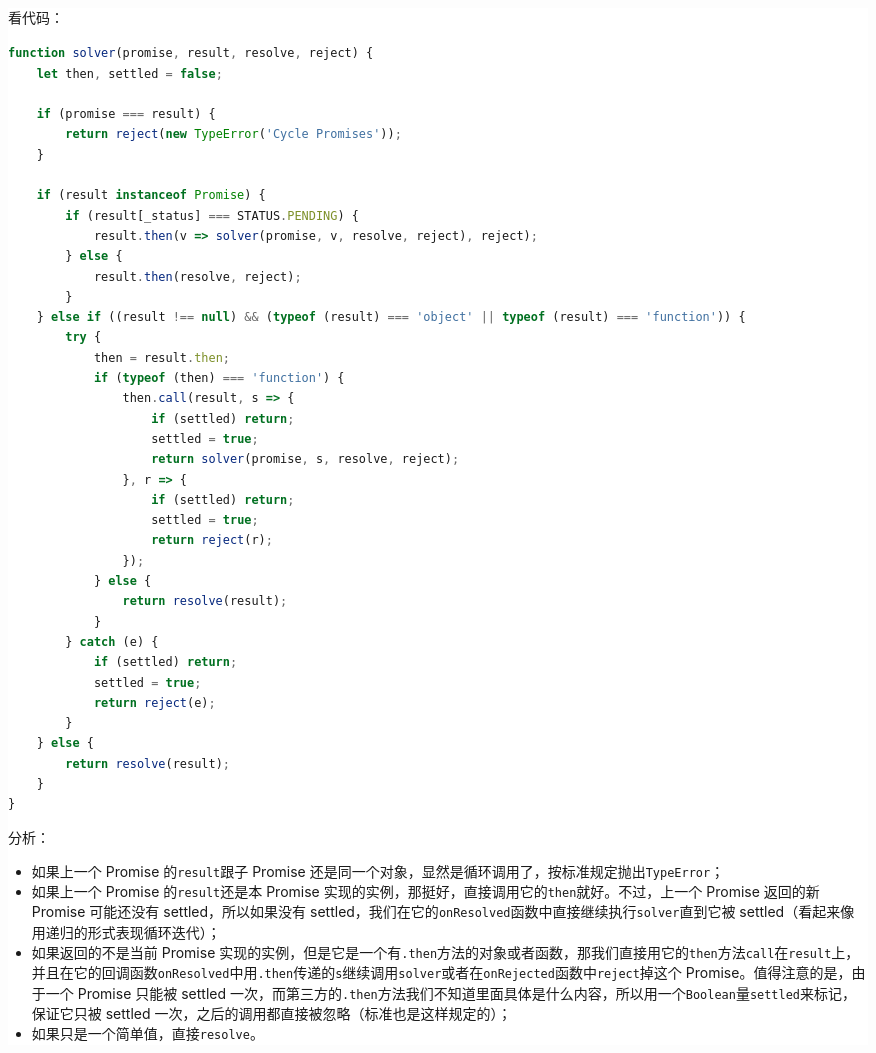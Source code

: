 看代码：
```js
function solver(promise, result, resolve, reject) {
    let then, settled = false;

    if (promise === result) {
        return reject(new TypeError('Cycle Promises'));
    }

    if (result instanceof Promise) {
        if (result[_status] === STATUS.PENDING) {
            result.then(v => solver(promise, v, resolve, reject), reject);
        } else {
            result.then(resolve, reject);
        }
    } else if ((result !== null) && (typeof (result) === 'object' || typeof (result) === 'function')) {
        try {
            then = result.then;
            if (typeof (then) === 'function') {
                then.call(result, s => {
                    if (settled) return;
                    settled = true;
                    return solver(promise, s, resolve, reject);
                }, r => {
                    if (settled) return;
                    settled = true;
                    return reject(r);
                });
            } else {
                return resolve(result);
            }
        } catch (e) {
            if (settled) return;
            settled = true;
            return reject(e);
        }
    } else {
        return resolve(result);
    }
}
```
分析：
- 如果上一个 Promise 的`result`跟子 Promise 还是同一个对象，显然是循环调用了，按标准规定抛出`TypeError`；
- 如果上一个 Promise 的`result`还是本 Promise 实现的实例，那挺好，直接调用它的`then`就好。不过，上一个 Promise 返回的新 Promise 可能还没有 settled，所以如果没有 settled，我们在它的`onResolved`函数中直接继续执行`solver`直到它被 settled（看起来像用递归的形式表现循环迭代）；
- 如果返回的不是当前 Promise 实现的实例，但是它是一个有`.then`方法的对象或者函数，那我们直接用它的`then`方法`call`在`result`上，并且在它的回调函数`onResolved`中用`.then`传递的`s`继续调用`solver`或者在`onRejected`函数中`reject`掉这个 Promise。值得注意的是，由于一个 Promise 只能被 settled 一次，而第三方的`.then`方法我们不知道里面具体是什么内容，所以用一个`Boolean`量`settled`来标记，保证它只被 settled 一次，之后的调用都直接被忽略（标准也是这样规定的）；
- 如果只是一个简单值，直接`resolve`。
